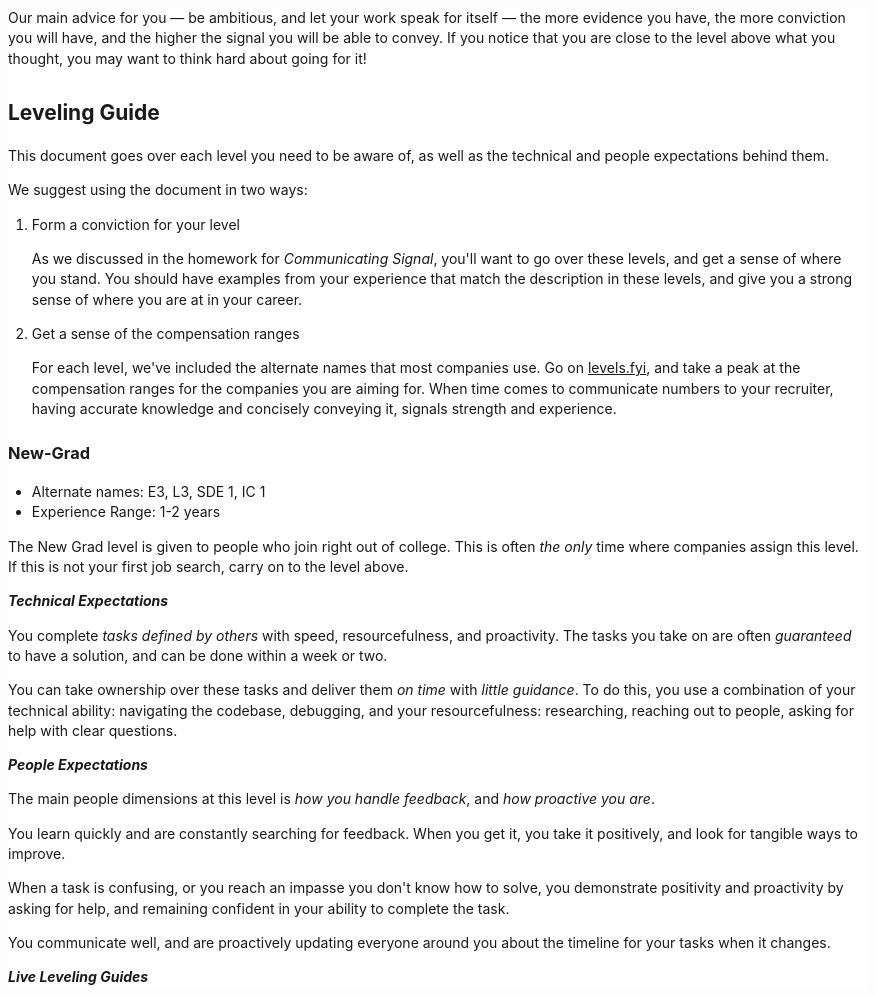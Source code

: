 Our main advice for you — be ambitious, and let your work speak for itself — the more evidence you have, the more conviction you will have, and the higher the signal you will be able to convey. If you notice that you are close to the level above what you thought, you may want to think hard about going for it!

## Leveling Guide
This document goes over each level you need to be aware of, as well as the technical and people expectations behind them. 

We suggest using the document in two ways: 

1. Form a conviction for your level
    
    As we discussed in the homework for *Communicating Signal*, you'll want to go over these levels, and get a sense of where you stand. You should have examples from your experience that match the description in these levels, and give you a strong sense of where you are at in your career.

2. Get a sense of the compensation ranges

    For each level, we've included the alternate names that most companies use. Go on [levels.fyi](https://levels.fyi), and take a peak at the compensation ranges for the companies you are aiming for. When time comes to communicate numbers to your recruiter, having accurate knowledge and concisely conveying it, signals strength and experience.


### New-Grad 

- Alternate names: E3, L3, SDE 1, IC 1
- Experience Range: 1-2 years

The New Grad level is given to people who join right out of college. This is often *the only* time where companies assign this level. If this is not your first job search, carry on to the level above.

***Technical Expectations***

You complete *tasks defined by others* with speed, resourcefulness, and proactivity. The tasks you take on are often *guaranteed* to have a solution, and can be done within a week or two. 

You can take ownership over these tasks and deliver them *on time* with *little guidance*. To do this, you use a combination of your technical ability: navigating the codebase, debugging, and your resourcefulness: researching, reaching out to people, asking for help with clear questions. 

***People Expectations***

The main people dimensions at this level is *how you handle feedback*, and *how proactive you are*. 

You learn quickly and are constantly searching for feedback. When you get it, you take it positively, and look for tangible ways to improve.

When a task is confusing, or you reach an impasse you don't know how to solve, you demonstrate positivity and proactivity by asking for help, and remaining confident in your ability to complete the task. 

You communicate well, and are proactively updating everyone around you about the timeline for your tasks when it changes. 

***Live Leveling Guides***
